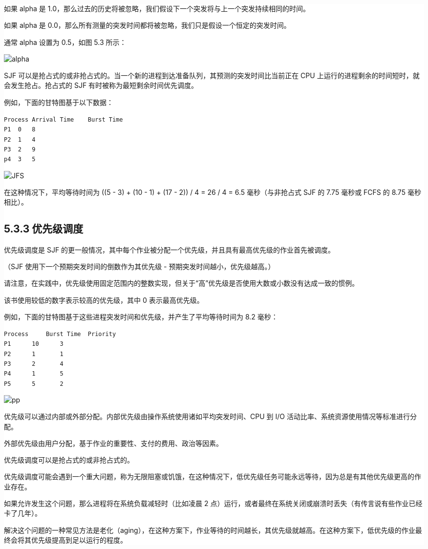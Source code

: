 如果 alpha 是 1.0，那么过去的历史将被忽略，我们假设下一个突发将与上一个突发持续相同的时间。

如果 alpha 是 0.0，那么所有测量的突发时间都将被忽略，我们只是假设一个恒定的突发时间。

通常 alpha 设置为 0.5，如图 5.3 所示：

![alpha](https://www.cs.uic.edu/~jbell/CourseNotes/OperatingSystems/images/Chapter5/5_03_BurstPrediction.jpg)

SJF 可以是抢占式的或非抢占式的。当一个新的进程到达准备队列，其预测的突发时间比当前正在 CPU 上运行的进程剩余的时间短时，就会发生抢占。抢占式的 SJF 有时被称为最短剩余时间优先调度。

例如，下面的甘特图基于以下数据：

```
Process	Arrival Time	Burst Time
P1  0   8
P2  1   4
P3  2   9
p4  3   5
```

![JFS](https://www.cs.uic.edu/~jbell/CourseNotes/OperatingSystems/images/Chapter5/5_PreemptiveSJF_Chart.jpg)

在这种情况下，平均等待时间为 ((5 - 3) + (10 - 1) + (17 - 2)) / 4 = 26 / 4 = 6.5 毫秒（与非抢占式 SJF 的 7.75 毫秒或 FCFS 的 8.75 毫秒相比）。

## 5.3.3 优先级调度

优先级调度是 SJF 的更一般情况，其中每个作业被分配一个优先级，并且具有最高优先级的作业首先被调度。

（SJF 使用下一个预期突发时间的倒数作为其优先级 - 预期突发时间越小，优先级越高。）

请注意，在实践中，优先级使用固定范围内的整数实现，但关于“高”优先级是否使用大数或小数没有达成一致的惯例。

该书使用较低的数字表示较高的优先级，其中 0 表示最高优先级。

例如，下面的甘特图基于这些进程突发时间和优先级，并产生了平均等待时间为 8.2 毫秒：

```
Process	    Burst Time	Priority
P1      10      3
P2      1       1
P3      2       4
P4      1       5
P5      5       2
```

![pp](https://www.cs.uic.edu/~jbell/CourseNotes/OperatingSystems/images/Chapter5/5_PriorityChart.jpg)

优先级可以通过内部或外部分配。内部优先级由操作系统使用诸如平均突发时间、CPU 到 I/O 活动比率、系统资源使用情况等标准进行分配。

外部优先级由用户分配，基于作业的重要性、支付的费用、政治等因素。

优先级调度可以是抢占式的或非抢占式的。

优先级调度可能会遇到一个重大问题，称为无限阻塞或饥饿，在这种情况下，低优先级任务可能永远等待，因为总是有其他优先级更高的作业存在。

如果允许发生这个问题，那么进程将在系统负载减轻时（比如凌晨 2 点）运行，或者最终在系统关闭或崩溃时丢失（有传言说有些作业已经卡了几年）。

解决这个问题的一种常见方法是老化（aging），在这种方案下，作业等待的时间越长，其优先级就越高。在这种方案下，低优先级的作业最终会将其优先级提高到足以运行的程度。
